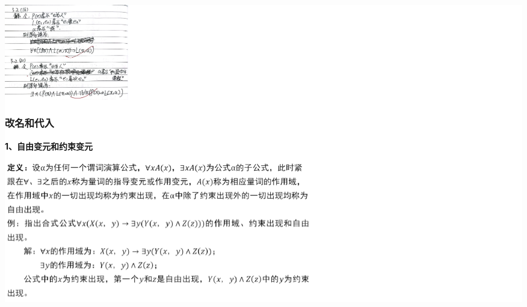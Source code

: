 <img src="assets/image-20230215000431762.png" alt="image-20230215000431762" style="zoom:20%;" />

### 改名和代入

**1、自由变元和约束变元**

<img src="assets/image-20230202171123982.png" alt="image-20230202171123982" style="zoom:50%;" />
